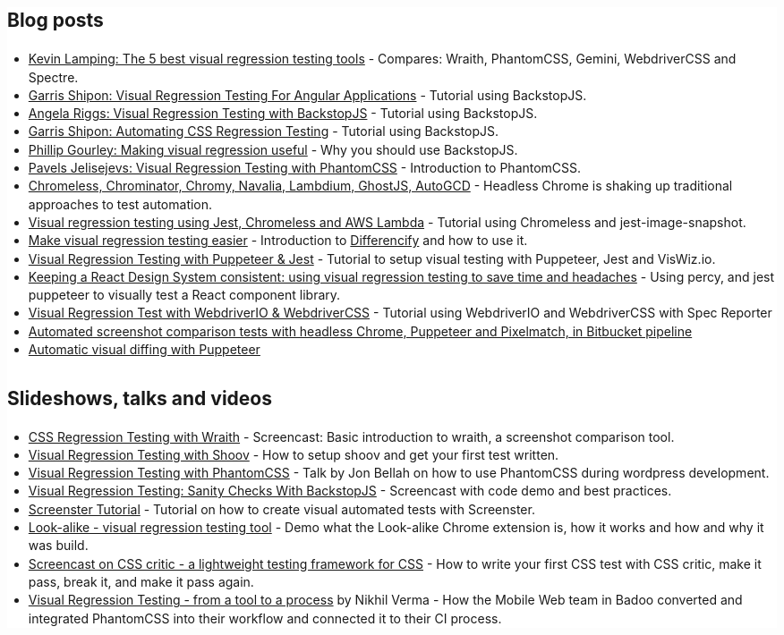 ## Blog posts

- [Kevin Lamping: The 5 best visual regression testing tools](http://www.creativebloq.com/features/the-5-best-visual-regression-testing-tools) - Compares: Wraith, PhantomCSS, Gemini, WebdriverCSS and Spectre.
- [Garris Shipon: Visual Regression Testing For Angular Applications](https://davidwalsh.name/visual-regression-testing-angular-applications) -  Tutorial using BackstopJS.
- [Angela Riggs: Visual Regression Testing with BackstopJS](https://www.metaltoad.com/blog/visual-regression-testing-backstopjs) - Tutorial using BackstopJS.
- [Garris Shipon: Automating CSS Regression Testing](https://css-tricks.com/automating-css-regression-testing/) - Tutorial using BackstopJS.
- [Phillip Gourley: Making visual regression useful](https://medium.com/@philgourley/making-visual-regression-useful-acfae27e5031) - Why you should use BackstopJS.
- [Pavels Jelisejevs: Visual Regression Testing with PhantomCSS](https://www.sitepoint.com/visual-regression-testing-with-phantomcss) - Introduction to PhantomCSS.
- [Chromeless, Chrominator, Chromy, Navalia, Lambdium, GhostJS, AutoGCD](https://medium.com/@kensoh/chromeless-chrominator-chromy-navalia-lambdium-ghostjs-autogcd-ef34bcd26907) - Headless Chrome is shaking up traditional approaches to test automation.
- [Visual regression testing using Jest, Chromeless and AWS Lambda](https://novemberfive.co/blog/visual-regression-testing-jest-chromeless-lambda) - Tutorial using Chromeless and jest-image-snapshot.
- [Make visual regression testing easier](https://medium.com/@nima.soroush.h/make-visual-regression-testing-easier-4a3dc7073737) - Introduction to [Differencify](https://github.com/NimaSoroush/differencify) and how to use it.
- [Visual Regression Testing with Puppeteer & Jest](https://www.viswiz.io/help/tutorials/puppeteer) - Tutorial to setup visual testing with Puppeteer, Jest and VisWiz.io.
- [Keeping a React Design System consistent: using visual regression testing to save time and headaches](https://techblog.commercetools.com/keeping-a-react-design-system-consistent-f055160d5166) - Using percy, and jest puppeteer to visually test a React component library.
- [Visual Regression Test with WebdriverIO & WebdriverCSS](https://medium.com/@dalenguyen/visual-regression-test-with-webdriverio-webdrivercss-d7675a1812b2) - Tutorial using WebdriverIO and WebdriverCSS with Spec Reporter
- [Automated screenshot comparison tests with headless Chrome, Puppeteer and Pixelmatch, in Bitbucket pipeline](https://jakobzanker.de/blog/automated-screenshot-comparison-test-with-headless-chrome-in-bitbucket-pipeline/)
- [Automatic visual diffing with Puppeteer](https://meowni.ca/posts/2017-puppeteer-tests/)

## Slideshows, talks and videos

- [CSS Regression Testing with Wraith](https://youtu.be/gE_19L0l2q0) - Screencast: Basic introduction to wraith, a screenshot comparison tool.
- [Visual Regression Testing with Shoov](https://youtu.be/CBBiJ6YlXLc) - How to setup shoov and get your first test written.
- [Visual Regression Testing with PhantomCSS](https://youtu.be/Vp8vnXMjIfw) - Talk by Jon Bellah on how to use PhantomCSS during wordpress development.
- [Visual Regression Testing: Sanity Checks With BackstopJS](https://youtu.be/l8lGj8Zh0k4) - Screencast with code demo and best practices.
- [Screenster Tutorial](https://youtu.be/Zy8y_dGzZXI) - Tutorial on how to create visual automated tests with Screenster.
- [Look-alike - visual regression testing tool](https://youtu.be/vTyoQuC0To8) - Demo what the Look-alike Chrome extension is, how it works and how and why it was build.
- [Screencast on CSS critic - a lightweight testing framework for CSS](https://youtu.be/AqQ2bNPtF60) - How to write your first CSS test with CSS critic, make it pass, break it, and make it pass again.
- [Visual Regression Testing - from a tool to a process](https://speakerdeck.com/nikhilverma/visual-regression-testing-from-a-tool-to-a-process) by Nikhil Verma - How the Mobile Web team in Badoo converted and integrated PhantomCSS into their workflow and connected it to their CI process.
